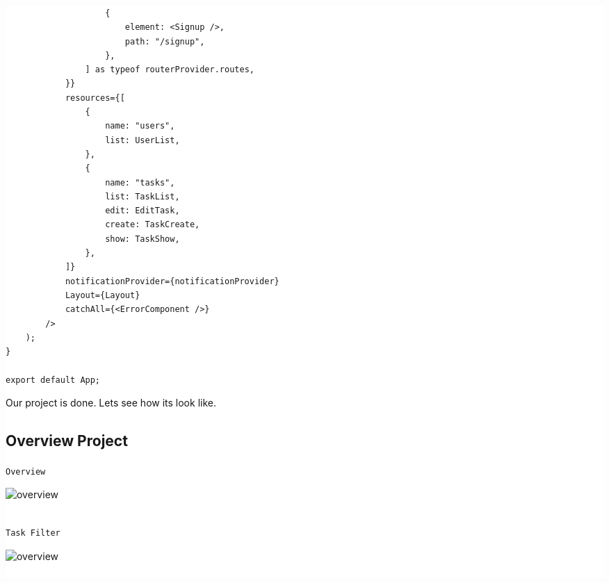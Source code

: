 ```tsx
                    {
                        element: <Signup />,
                        path: "/signup",
                    },
                ] as typeof routerProvider.routes,
            }}
            resources={[
                {
                    name: "users",
                    list: UserList,
                },
                {
                    name: "tasks",
                    list: TaskList,
                    edit: EditTask,
                    create: TaskCreate,
                    show: TaskShow,
                },
            ]}
            notificationProvider={notificationProvider}
            Layout={Layout}
            catchAll={<ErrorComponent />}
        />
    );
}

export default App;

```

Our project is done. Lets see how its look like.

## Overview Project

`Overview`

<div class="img-container">
    <div class="window">
        <div class="control red"></div>
        <div class="control orange"></div>
        <div class="control green"></div>
    </div>
    <img src={overview} alt="overview" />
</div>
<br />

`Task Filter`

<div class="img-container">
    <div class="window">
        <div class="control red"></div>
        <div class="control orange"></div>
        <div class="control green"></div>
    </div>
    <img src={filter} alt="overview" />
</div>
<br />
